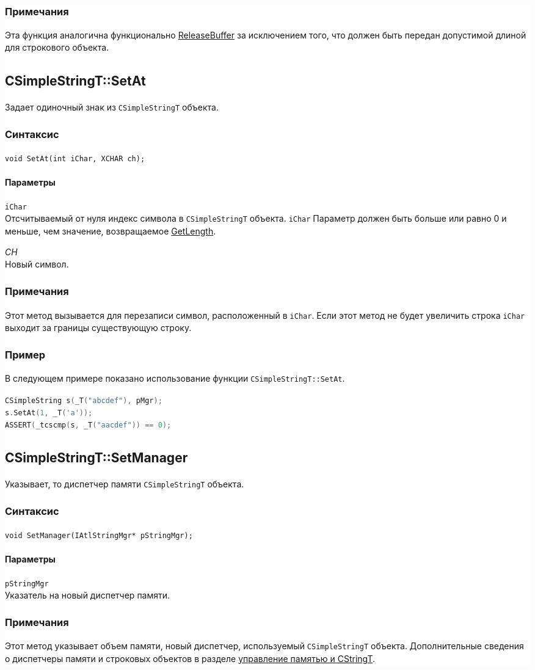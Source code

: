 ### <a name="remarks"></a>Примечания  
 Эта функция аналогична функционально [ReleaseBuffer](#releasebuffer) за исключением того, что должен быть передан допустимой длиной для строкового объекта.  
  
##  <a name="a-namesetata--csimplestringtsetat"></a><a name="setat"></a>CSimpleStringT::SetAt  
Задает одиночный знак из `CSimpleStringT` объекта.  
  
### <a name="syntax"></a>Синтаксис  
  
```  
void SetAt(int iChar, XCHAR ch);
```  
#### <a name="parameters"></a>Параметры  
 `iChar`  
 Отсчитываемый от нуля индекс символа в `CSimpleStringT` объекта. `iChar` Параметр должен быть больше или равно 0 и меньше, чем значение, возвращаемое [GetLength](#getlength).  
  
 *CH*  
 Новый символ.  
  
### <a name="remarks"></a>Примечания  
 Этот метод вызывается для перезаписи символ, расположенный в `iChar`. Если этот метод не будет увеличить строка `iChar` выходит за границы существующую строку.  
  
### <a name="example"></a>Пример  
 В следующем примере показано использование функции `CSimpleStringT::SetAt`.  
  
```cpp  
CSimpleString s(_T("abcdef"), pMgr);
s.SetAt(1, _T('a'));
ASSERT(_tcscmp(s, _T("aacdef")) == 0);
``` 
  
##  <a name="a-namesetmanagera--csimplestringtsetmanager"></a><a name="setmanager"></a>CSimpleStringT::SetManager  
Указывает, то диспетчер памяти `CSimpleStringT` объекта.  
  
### <a name="syntax"></a>Синтаксис  
  
```  
void SetManager(IAtlStringMgr* pStringMgr);
```  
#### <a name="parameters"></a>Параметры  
 `pStringMgr`  
 Указатель на новый диспетчер памяти.  
  
### <a name="remarks"></a>Примечания  
 Этот метод указывает объем памяти, новый диспетчер, используемый `CSimpleStringT` объекта. Дополнительные сведения о диспетчеры памяти и строковых объектов в разделе [управление памятью и CStringT](../memory-management-with-cstringt.md).  
  